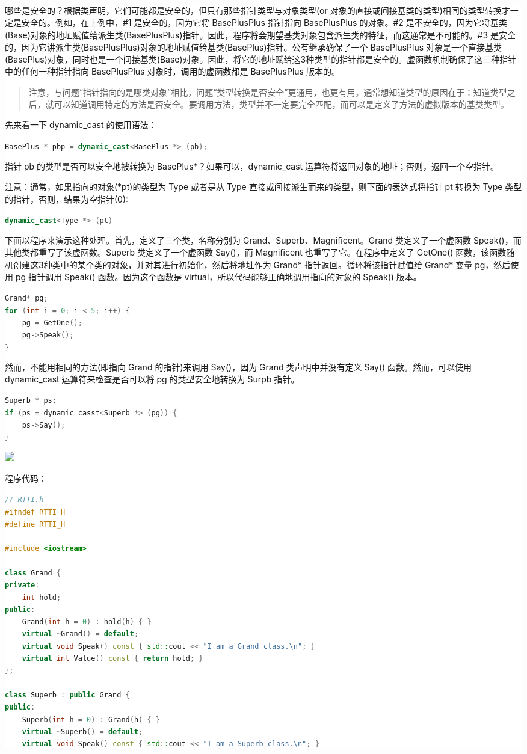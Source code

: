哪些是安全的？根据类声明，它们可能都是安全的，但只有那些指针类型与对象类型(or 对象的直接或间接基类的类型)相同的类型转换才一定是安全的。例如，在上例中，#1 是安全的，因为它将 BasePlusPlus 指针指向 BasePlusPlus 的对象。#2 是不安全的，因为它将基类(Base)对象的地址赋值给派生类(BasePlusPlus)指针。因此，程序将会期望基类对象包含派生类的特征，而这通常是不可能的。#3 是安全的，因为它讲派生类(BasePlusPlus)对象的地址赋值给基类(BasePlus)指针。公有继承确保了一个 BasePlusPlus 对象是一个直接基类(BasePlus)对象，同时也是一个间接基类(Base)对象。因此，将它的地址赋给这3种类型的指针都是安全的。虚函数机制确保了这三种指针中的任何一种指针指向 BasePlusPlus 对象时，调用的虚函数都是 BasePlusPlus 版本的。

> 注意，与问题“指针指向的是哪类对象”相比，问题“类型转换是否安全”更通用，也更有用。通常想知道类型的原因在于：知道类型之后，就可以知道调用特定的方法是否安全。要调用方法，类型并不一定要完全匹配，而可以是定义了方法的虚拟版本的基类类型。

先来看一下 dynamic_cast 的使用语法：

```cpp
BasePlus * pbp = dynamic_cast<BasePlus *> (pb);
```

指针 pb 的类型是否可以安全地被转换为 BasePlus*？如果可以，dynamic_cast 运算符将返回对象的地址；否则，返回一个空指针。

注意：通常，如果指向的对象(*pt)的类型为 Type 或者是从 Type 直接或间接派生而来的类型，则下面的表达式将指针 pt 转换为 Type 类型的指针，否则，结果为空指针(0):

```cpp
dynamic_cast<Type *> (pt)
```

下面以程序来演示这种处理。首先，定义了三个类，名称分别为 Grand、Superb、Magnificent。Grand 类定义了一个虚函数 Speak()，而其他类都重写了该虚函数。Superb 类定义了一个虚函数 Say()，而 Magnificent 也重写了它。在程序中定义了 GetOne() 函数，该函数随机创建这3种类中的某个类的对象，并对其进行初始化，然后将地址作为 Grand* 指针返回。循环将该指针赋值给 Grand* 变量 pg，然后使用 pg 指针调用 Speak() 函数。因为这个函数是 virtual，所以代码能够正确地调用指向的对象的 Speak() 版本。

```cpp
Grand* pg;
for (int i = 0; i < 5; i++) {
    pg = GetOne();
    pg->Speak();
}
```

然而，不能用相同的方法(即指向 Grand 的指针)来调用 Say()，因为 Grand 类声明中并没有定义 Say() 函数。然而，可以使用 dynamic_cast 运算符来检查是否可以将 pg 的类型安全地转换为 Surpb 指针。

```cpp
Superb * ps;
if (ps = dynamic_casst<Superb *> (pg)) {
    ps->Say();
}
```

![](../../cplusplus-note/picture/basic/9-1.png)

程序代码：

```cpp
// RTTI.h
#ifndef RTTI_H
#define RTTI_H

#include <iostream>

class Grand {
private:
    int hold;
public:
    Grand(int h = 0) : hold(h) { }
    virtual ~Grand() = default;
    virtual void Speak() const { std::cout << "I am a Grand class.\n"; }
    virtual int Value() const { return hold; }
};

class Superb : public Grand {
public:
    Superb(int h = 0) : Grand(h) { }
    virtual ~Superb() = default;
    virtual void Speak() const { std::cout << "I am a Superb class.\n"; }
```